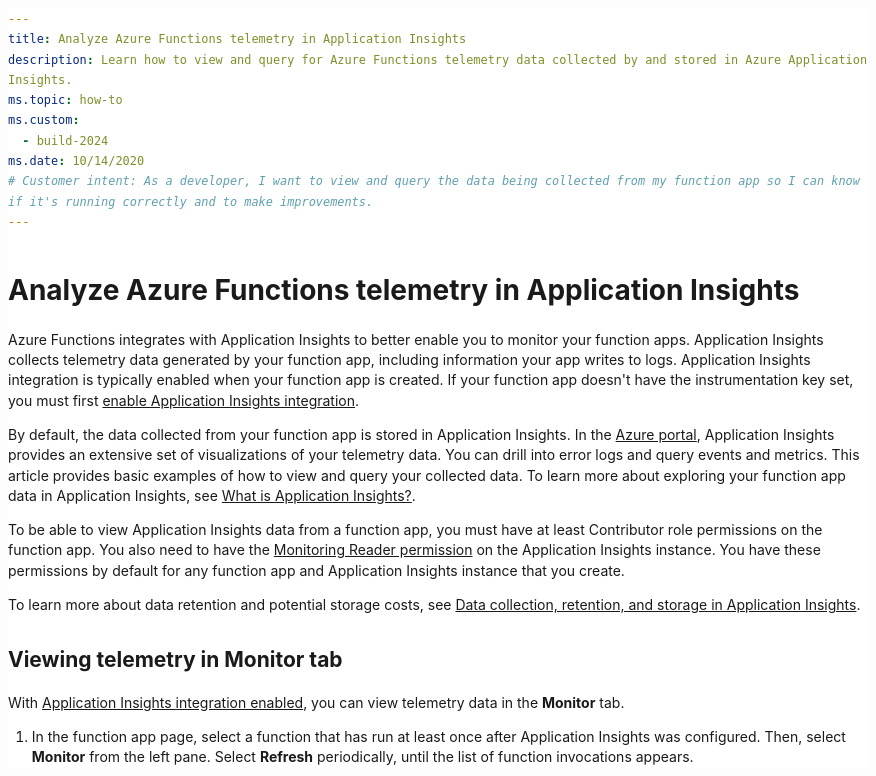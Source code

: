 ```yaml
---
title: Analyze Azure Functions telemetry in Application Insights
description: Learn how to view and query for Azure Functions telemetry data collected by and stored in Azure Application Insights.
ms.topic: how-to
ms.custom:
  - build-2024
ms.date: 10/14/2020
# Customer intent: As a developer, I want to view and query the data being collected from my function app so I can know if it's running correctly and to make improvements.
---
```

# Analyze Azure Functions telemetry in Application Insights 

Azure Functions integrates with Application Insights to better enable you to monitor your function apps. Application Insights collects telemetry data generated by your function app, including information your app writes to logs. Application Insights integration is typically enabled when your function app is created. If your function app doesn't have the instrumentation key set, you must first [enable Application Insights integration](configure-monitoring.md#enable-application-insights-integration). 

By default, the data collected from your function app is stored in Application Insights. In the [Azure portal](https://portal.azure.com), Application Insights provides an extensive set of visualizations of your telemetry data. You can drill into error logs and query events and metrics. This article provides basic examples of how to view and query your collected data. To learn more about exploring your function app data in Application Insights, see [What is Application Insights?](/azure/azure-monitor/app/app-insights-overview). 

To be able to view Application Insights data from a function app, you must have at least Contributor role permissions on the function app. You also need to have the [Monitoring Reader permission](/azure/azure-monitor/roles-permissions-security#monitoring-reader) on the Application Insights instance. You have these permissions by default for any function app and Application Insights instance that you create.   

To learn more about data retention and potential storage costs, see [Data collection, retention, and storage in Application Insights](/previous-versions/azure/azure-monitor/app/data-retention-privacy).   

## Viewing telemetry in Monitor tab

With [Application Insights integration enabled](configure-monitoring.md#enable-application-insights-integration), you can view telemetry data in the **Monitor** tab.

1. In the function app page, select a function that has run at least once after Application Insights was configured. Then, select **Monitor** from the left pane. Select **Refresh** periodically, until the list of function invocations appears.
